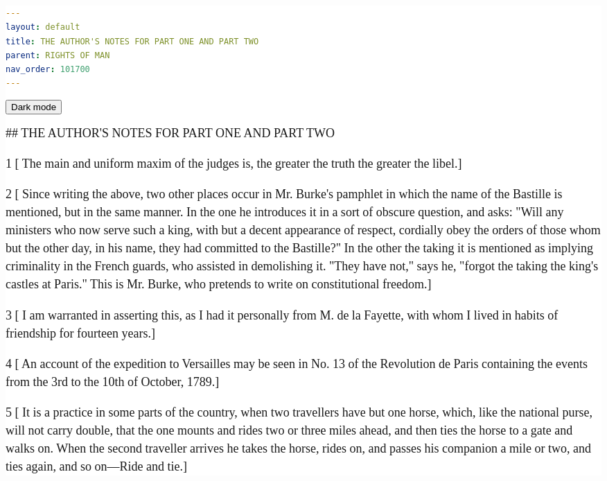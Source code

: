 ```yaml
---
layout: default
title: THE AUTHOR'S NOTES FOR PART ONE AND PART TWO 
parent: RIGHTS OF MAN
nav_order: 101700
---
```

<button class="btn js-toggle-dark-mode">Dark mode</button>

<script>
const toggleDarkMode = document.querySelector('.js-toggle-dark-mode');

jtd.addEvent(toggleDarkMode, 'click', function(){
  if (jtd.getTheme() === 'dark') {
    jtd.setTheme('light');
    toggleDarkMode.textContent = 'Preview dark color scheme';
  } else {
    jtd.setTheme('dark');
    toggleDarkMode.textContent = 'Return to the light side';
  }
});
</script>

<div style='font-family: "Times New Roman", Times, serif; font-size: 18px' markdown="1">
## THE AUTHOR'S NOTES FOR PART ONE AND PART TWO

1 
[ The main and uniform maxim of the judges is, the greater the truth the greater the libel.]


2 
[ Since writing the above, two other places occur in Mr. Burke's pamphlet in which the name of the Bastille is mentioned, but in the same manner. In the one he introduces it in a sort of obscure question, and asks: "Will any ministers who now serve such a king, with but a decent appearance of respect, cordially obey the orders of those whom but the other day, in his name, they had committed to the Bastille?" In the other the taking it is mentioned as implying criminality in the French guards, who assisted in demolishing it. "They have not," says he, "forgot the taking the king's castles at Paris." This is Mr. Burke, who pretends to write on constitutional freedom.]


3 
[ I am warranted in asserting this, as I had it personally from M. de la Fayette, with whom I lived in habits of friendship for fourteen years.]


4 
[ An account of the expedition to Versailles may be seen in No. 13 of the Revolution de Paris containing the events from the 3rd to the 10th of October, 1789.]


5 
[ It is a practice in some parts of the country, when two travellers have but one horse, which, like the national purse, will not carry double, that the one mounts and rides two or three miles ahead, and then ties the horse to a gate and walks on. When the second traveller arrives he takes the horse, rides on, and passes his companion a mile or two, and ties again, and so on—Ride and tie.]
